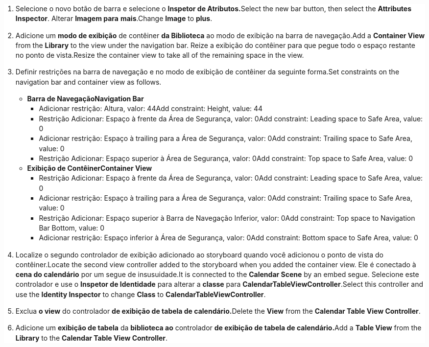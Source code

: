 1. <span data-ttu-id="7c69c-135">Selecione o novo botão de barra e selecione o **Inspetor de Atributos.**</span><span class="sxs-lookup"><span data-stu-id="7c69c-135">Select the new bar button, then select the **Attributes Inspector**.</span></span> <span data-ttu-id="7c69c-136">Alterar **Imagem para** **mais**.</span><span class="sxs-lookup"><span data-stu-id="7c69c-136">Change **Image** to **plus**.</span></span>
1. <span data-ttu-id="7c69c-137">Adicione um **modo de exibição** de contêiner **da Biblioteca** ao modo de exibição na barra de navegação.</span><span class="sxs-lookup"><span data-stu-id="7c69c-137">Add a **Container View** from the **Library** to the view under the navigation bar.</span></span> <span data-ttu-id="7c69c-138">Reize a exibição do contêiner para que pegue todo o espaço restante no ponto de vista.</span><span class="sxs-lookup"><span data-stu-id="7c69c-138">Resize the container view to take all of the remaining space in the view.</span></span>
1. <span data-ttu-id="7c69c-139">Definir restrições na barra de navegação e no modo de exibição de contêiner da seguinte forma.</span><span class="sxs-lookup"><span data-stu-id="7c69c-139">Set constraints on the navigation bar and container view as follows.</span></span>

    - <span data-ttu-id="7c69c-140">**Barra de Navegação**</span><span class="sxs-lookup"><span data-stu-id="7c69c-140">**Navigation Bar**</span></span>
        - <span data-ttu-id="7c69c-141">Adicionar restrição: Altura, valor: 44</span><span class="sxs-lookup"><span data-stu-id="7c69c-141">Add constraint: Height, value: 44</span></span>
        - <span data-ttu-id="7c69c-142">Restrição Adicionar: Espaço à frente da Área de Segurança, valor: 0</span><span class="sxs-lookup"><span data-stu-id="7c69c-142">Add constraint: Leading space to Safe Area, value: 0</span></span>
        - <span data-ttu-id="7c69c-143">Adicionar restrição: Espaço à trailing para a Área de Segurança, valor: 0</span><span class="sxs-lookup"><span data-stu-id="7c69c-143">Add constraint: Trailing space to Safe Area, value: 0</span></span>
        - <span data-ttu-id="7c69c-144">Restrição Adicionar: Espaço superior à Área de Segurança, valor: 0</span><span class="sxs-lookup"><span data-stu-id="7c69c-144">Add constraint: Top space to Safe Area, value: 0</span></span>
    - <span data-ttu-id="7c69c-145">**Exibição de Contêiner**</span><span class="sxs-lookup"><span data-stu-id="7c69c-145">**Container View**</span></span>
        - <span data-ttu-id="7c69c-146">Restrição Adicionar: Espaço à frente da Área de Segurança, valor: 0</span><span class="sxs-lookup"><span data-stu-id="7c69c-146">Add constraint: Leading space to Safe Area, value: 0</span></span>
        - <span data-ttu-id="7c69c-147">Adicionar restrição: Espaço à trailing para a Área de Segurança, valor: 0</span><span class="sxs-lookup"><span data-stu-id="7c69c-147">Add constraint: Trailing space to Safe Area, value: 0</span></span>
        - <span data-ttu-id="7c69c-148">Restrição Adicionar: Espaço superior à Barra de Navegação Inferior, valor: 0</span><span class="sxs-lookup"><span data-stu-id="7c69c-148">Add constraint: Top space to Navigation Bar Bottom, value: 0</span></span>
        - <span data-ttu-id="7c69c-149">Adicionar restrição: Espaço inferior à Área de Segurança, valor: 0</span><span class="sxs-lookup"><span data-stu-id="7c69c-149">Add constraint: Bottom space to Safe Area, value: 0</span></span>

1. <span data-ttu-id="7c69c-150">Localize o segundo controlador de exibição adicionado ao storyboard quando você adicionou o ponto de vista do contêiner.</span><span class="sxs-lookup"><span data-stu-id="7c69c-150">Locate the second view controller added to the storyboard when you added the container view.</span></span> <span data-ttu-id="7c69c-151">Ele é conectado à **cena do calendário** por um segue de insusuidade.</span><span class="sxs-lookup"><span data-stu-id="7c69c-151">It is connected to the **Calendar Scene** by an embed segue.</span></span> <span data-ttu-id="7c69c-152">Selecione este controlador e use o **Inspetor de Identidade** para alterar a **classe** para **CalendarTableViewController**.</span><span class="sxs-lookup"><span data-stu-id="7c69c-152">Select this controller and use the **Identity Inspector** to change **Class** to **CalendarTableViewController**.</span></span>
1. <span data-ttu-id="7c69c-153">Exclua **o view** do controlador **de exibição de tabela de calendário.**</span><span class="sxs-lookup"><span data-stu-id="7c69c-153">Delete the **View** from the **Calendar Table View Controller**.</span></span>
1. <span data-ttu-id="7c69c-154">Adicione um **exibição de tabela** da **biblioteca ao** controlador **de exibição de tabela de calendário.**</span><span class="sxs-lookup"><span data-stu-id="7c69c-154">Add a **Table View** from the **Library** to the **Calendar Table View Controller**.</span></span>
